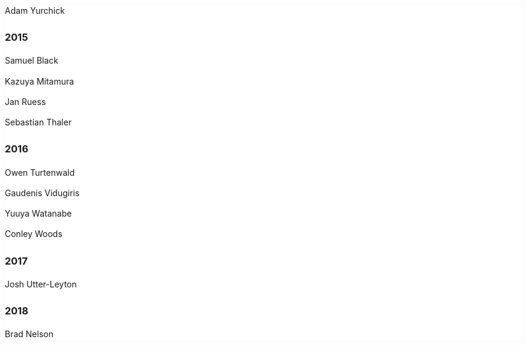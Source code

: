 Adam Yurchick
### 2015


Samuel Black  

Kazuya Mitamura  

Jan Ruess  

Sebastian Thaler
### 2016


Owen Turtenwald  

Gaudenis Vidugiris  

Yuuya Watanabe  

Conley Woods
### 2017


Josh Utter-Leyton

### 2018


Brad Nelson






